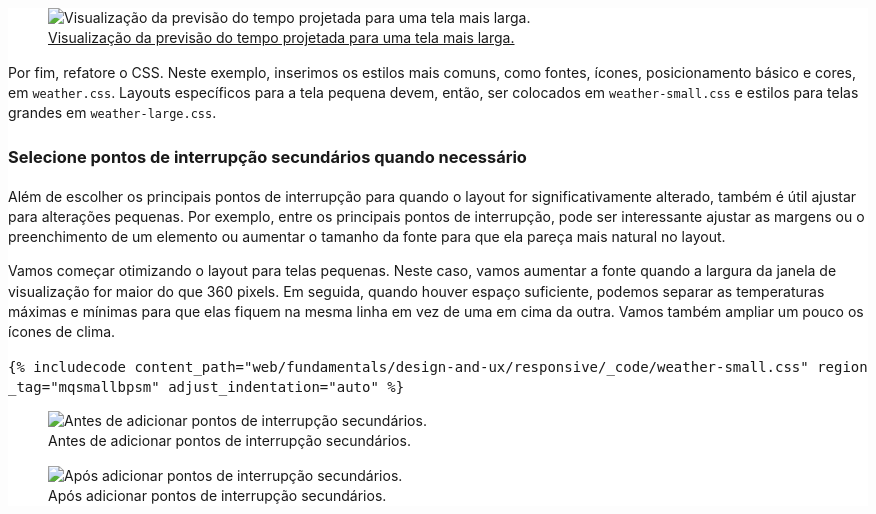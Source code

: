 <figure class="attempt-right">
  <img src="imgs/weather-3.png"  srcset="imgs/weather-3.png 1x, imgs/weather-3-2x.png 2x" alt="Visualização da previsão do tempo projetada para uma tela mais larga.">
  <figcaption>
    <a href="https://googlesamples.github.io/web-fundamentals/fundamentals/design-and-ux/responsive/weather-2.html">
      Visualização da previsão do tempo projetada para uma tela mais larga.
    </a>
  </figcaption>
</figure>

Por fim, refatore o CSS. Neste exemplo, inserimos os estilos mais comuns, como fontes, ícones, posicionamento básico e cores, em `weather.css`. Layouts específicos para a tela pequena devem, então, ser colocados em `weather-small.css` e estilos para telas grandes em `weather-large.css`.

<div style="clear:both"></div>

### Selecione pontos de interrupção secundários quando necessário

Além de escolher os principais pontos de interrupção para quando o layout for significativamente alterado, também é útil ajustar para alterações pequenas. Por exemplo, entre os principais pontos de interrupção, pode ser interessante ajustar as margens ou o preenchimento de um elemento ou aumentar o tamanho da fonte para que ela pareça mais natural no layout.

Vamos começar otimizando o layout para telas pequenas. Neste caso, vamos aumentar a fonte quando a largura da janela de visualização for maior do que 360 pixels. Em seguida, quando houver espaço suficiente, podemos separar as temperaturas máximas e mínimas para que elas fiquem na mesma linha em vez de uma em cima da outra. Vamos também ampliar um pouco os ícones de clima.

<pre class="prettyprint">
{% includecode content_path="web/fundamentals/design-and-ux/responsive/_code/weather-small.css" region_tag="mqsmallbpsm" adjust_indentation="auto" %}
</pre>

<div class="attempt-left">
  <figure>
    <img src="imgs/weather-4-l.png" srcset="imgs/weather-4-l.png 1x, imgs/weather-4-l-2x.png 2x" alt="Antes de adicionar pontos de interrupção secundários.">
    <figcaption>
      Antes de adicionar pontos de interrupção secundários.
     </figcaption>
  </figure>
</div>

<div class="attempt-right">
  <figure>
    <img src="imgs/weather-4-r.png" srcset="imgs/weather-4-r.png 1x, imgs/weather-4-r-2x.png 2x" alt="Após adicionar pontos de interrupção secundários.">
    <figcaption>
      Após adicionar pontos de interrupção secundários.
     </figcaption>
  </figure>
</div>

<div style="clear:both;"></div>
